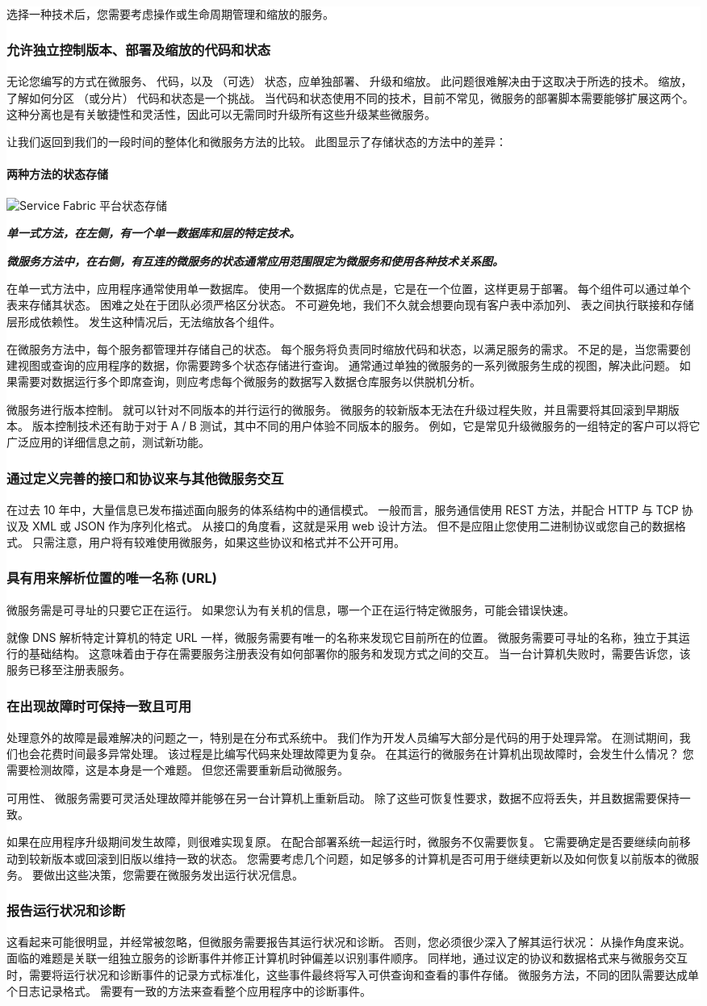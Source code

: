 选择一种技术后，您需要考虑操作或生命周期管理和缩放的服务。

### <a name="allows-code-and-state-to-be-independently-versioned-deployed-and-scaled"></a>允许独立控制版本、部署及缩放的代码和状态

无论您编写的方式在微服务、 代码，以及 （可选） 状态，应单独部署、 升级和缩放。 此问题很难解决由于这取决于所选的技术。 缩放，了解如何分区 （或分片） 代码和状态是一个挑战。 当代码和状态使用不同的技术，目前不常见，微服务的部署脚本需要能够扩展这两个。 这种分离也是有关敏捷性和灵活性，因此可以无需同时升级所有这些升级某些微服务。

让我们返回到我们的一段时间的整体化和微服务方法的比较。 此图显示了存储状态的方法中的差异：

#### <a name="state-storage-for-the-two-approaches"></a>两种方法的状态存储

![Service Fabric 平台状态存储][Image2]

***单一式方法，在左侧，有一个单一数据库和层的特定技术。***

***微服务方法中，在右侧，有互连的微服务的状态通常应用范围限定为微服务和使用各种技术关系图。***

在单一式方法中，应用程序通常使用单一数据库。 使用一个数据库的优点是，它是在一个位置，这样更易于部署。 每个组件可以通过单个表来存储其状态。 困难之处在于团队必须严格区分状态。 不可避免地，我们不久就会想要向现有客户表中添加列、 表之间执行联接和存储层形成依赖性。 发生这种情况后，无法缩放各个组件。

在微服务方法中，每个服务都管理并存储自己的状态。 每个服务将负责同时缩放代码和状态，以满足服务的需求。 不足的是，当您需要创建视图或查询的应用程序的数据，你需要跨多个状态存储进行查询。 通常通过单独的微服务的一系列微服务生成的视图，解决此问题。 如果需要对数据运行多个即席查询，则应考虑每个微服务的数据写入数据仓库服务以供脱机分析。

微服务进行版本控制。 就可以针对不同版本的并行运行的微服务。 微服务的较新版本无法在升级过程失败，并且需要将其回滚到早期版本。 版本控制技术还有助于对于 A / B 测试，其中不同的用户体验不同版本的服务。 例如，它是常见升级微服务的一组特定的客户可以将它广泛应用的详细信息之前，测试新功能。

### <a name="interacts-with-other-microservices-over-well-defined-interfaces-and-protocols"></a>通过定义完善的接口和协议来与其他微服务交互

在过去 10 年中，大量信息已发布描述面向服务的体系结构中的通信模式。 一般而言，服务通信使用 REST 方法，并配合 HTTP 与 TCP 协议及 XML 或 JSON 作为序列化格式。 从接口的角度看，这就是采用 web 设计方法。 但不是应阻止您使用二进制协议或您自己的数据格式。 只需注意，用户将有较难使用微服务，如果这些协议和格式并不公开可用。

### <a name="has-a-unique-name-url-used-to-resolve-its-location"></a>具有用来解析位置的唯一名称 (URL)

微服务需是可寻址的只要它正在运行。 如果您认为有关机的信息，哪一个正在运行特定微服务，可能会错误快速。

就像 DNS 解析特定计算机的特定 URL 一样，微服务需要有唯一的名称来发现它目前所在的位置。 微服务需要可寻址的名称，独立于其运行的基础结构。 这意味着由于存在需要服务注册表没有如何部署你的服务和发现方式之间的交互。 当一台计算机失败时，需要告诉您，该服务已移至注册表服务。

### <a name="remains-consistent-and-available-in-the-presence-of-failures"></a>在出现故障时可保持一致且可用

处理意外的故障是最难解决的问题之一，特别是在分布式系统中。 我们作为开发人员编写大部分是代码的用于处理异常。 在测试期间，我们也会花费时间最多异常处理。 该过程是比编写代码来处理故障更为复杂。 在其运行的微服务在计算机出现故障时，会发生什么情况？ 您需要检测故障，这是本身是一个难题。 但您还需要重新启动微服务。

可用性、 微服务需要可灵活处理故障并能够在另一台计算机上重新启动。 除了这些可恢复性要求，数据不应将丢失，并且数据需要保持一致。

如果在应用程序升级期间发生故障，则很难实现复原。 在配合部署系统一起运行时，微服务不仅需要恢复。 它需要确定是否要继续向前移动到较新版本或回滚到旧版以维持一致的状态。 您需要考虑几个问题，如足够多的计算机是否可用于继续更新以及如何恢复以前版本的微服务。 要做出这些决策，您需要在微服务发出运行状况信息。

### <a name="reports-health-and-diagnostics"></a>报告运行状况和诊断

这看起来可能很明显，并经常被忽略，但微服务需要报告其运行状况和诊断。 否则，您必须很少深入了解其运行状况： 从操作角度来说。 面临的难题是关联一组独立服务的诊断事件并修正计算机时钟偏差以识别事件顺序。 同样地，通过议定的协议和数据格式来与微服务交互时，需要将运行状况和诊断事件的记录方式标准化，这些事件最终将写入可供查询和查看的事件存储。 微服务方法，不同的团队需要达成单个日志记录格式。 需要有一致的方法来查看整个应用程序中的诊断事件。


[Image1]: media/service-fabric-overview-microservices/monolithic-vs-micro.png
[Image2]: media/service-fabric-overview-microservices/statemonolithic-vs-micro.png
[Image3]: media/service-fabric-overview-microservices/microservices-migration.png